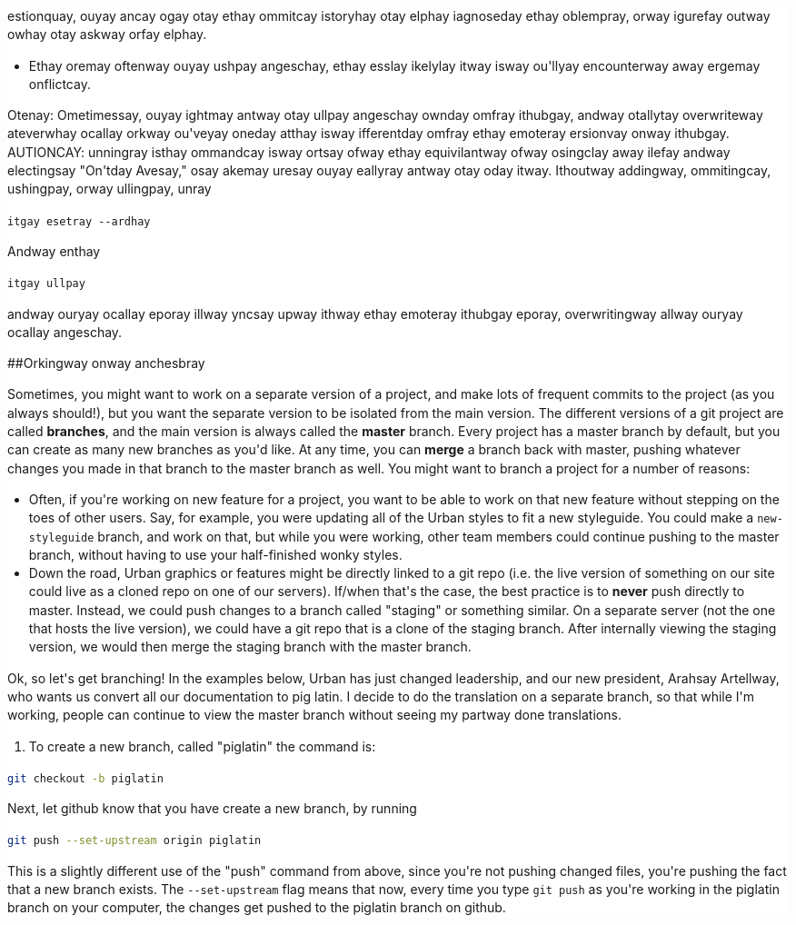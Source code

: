 estionquay, ouyay ancay ogay otay ethay ommitcay istoryhay otay 
elphay iagnoseday ethay oblempray, orway igurefay outway owhay 
otay askway orfay elphay.
- Ethay oremay oftenway ouyay ushpay angeschay, ethay esslay 
ikelylay itway isway ou'llyay encounterway away ergemay 
onflictcay.

Otenay:
Ometimessay, ouyay ightmay antway otay ullpay angeschay ownday 
omfray ithubgay, andway otallytay overwriteway ateverwhay 
ocallay orkway ou'veyay oneday atthay isway ifferentday omfray 
ethay emoteray ersionvay onway ithubgay. <ongstray olorcay = "
edray">AUTIONCAY:</ongstray> unningray isthay ommandcay isway 
ortsay ofway ethay equivilantway ofway osingclay away ilefay 
andway electingsay "On'tday Avesay," osay akemay uresay ouyay 
eallyray antway otay oday itway. Ithoutway addingway, 
ommitingcay, ushingpay, orway ullingpay, unray
```ashbay
itgay esetray --ardhay
```
Andway enthay
```ashbay
itgay ullpay
```
andway ouryay ocallay eporay illway yncsay upway ithway ethay 
emoteray ithubgay eporay, overwritingway allway ouryay ocallay 
angeschay.


##Orkingway onway anchesbray

Sometimes, you might want to work on a separate version of a project, and make lots of frequent commits to the project (as you always should!), but you want the separate version to be isolated from the main version. The different versions of a git project are called **branches**, and the main version is always called the **master** branch. Every project has a master branch by default, but you can create as many new branches as you'd like. At any time, you can **merge** a branch back with master, pushing whatever changes you made in that branch to the master branch as well. You might want to branch a project for a number of reasons:
- Often, if you're working on new feature for a project, you want to be able to work on that new feature without stepping on the toes of other users. Say, for example, you were updating all of the Urban styles to fit a new styleguide. You could make a `new-styleguide` branch, and work on that, but while you were working, other team members could continue pushing to the master branch, without having to use your half-finished wonky styles.
- Down the road, Urban graphics or features might be directly linked to a git repo (i.e. the live version of something on our site could live as a cloned repo on one of our servers). If/when that's the case, the best practice is to **never** push directly to master. Instead, we could push changes to a branch called "staging" or something similar. On a separate server (not the one that hosts the live version), we could have a git repo that is a clone of the staging branch. After internally viewing the staging version, we would then merge the staging branch with the master branch.

Ok, so let's get branching! In the examples below, Urban has just changed leadership, and our new president, Arahsay Artellway, who wants us convert all our documentation to pig latin. I decide to do the translation on a separate branch, so that while I'm working, people can continue to view the master branch without seeing my partway done translations.
1. To create a new branch, called "piglatin" the command is:
```bash
git checkout -b piglatin
```
Next, let github know that you have create a new branch, by running
```bash
git push --set-upstream origin piglatin
```
This is a slightly different use of the "push" command from above, since you're not pushing changed files, you're pushing the fact that a new branch exists. The `--set-upstream` flag means that now, every time you type `git push` as you're working in the piglatin branch on your computer, the changes get pushed to the piglatin branch on github.
